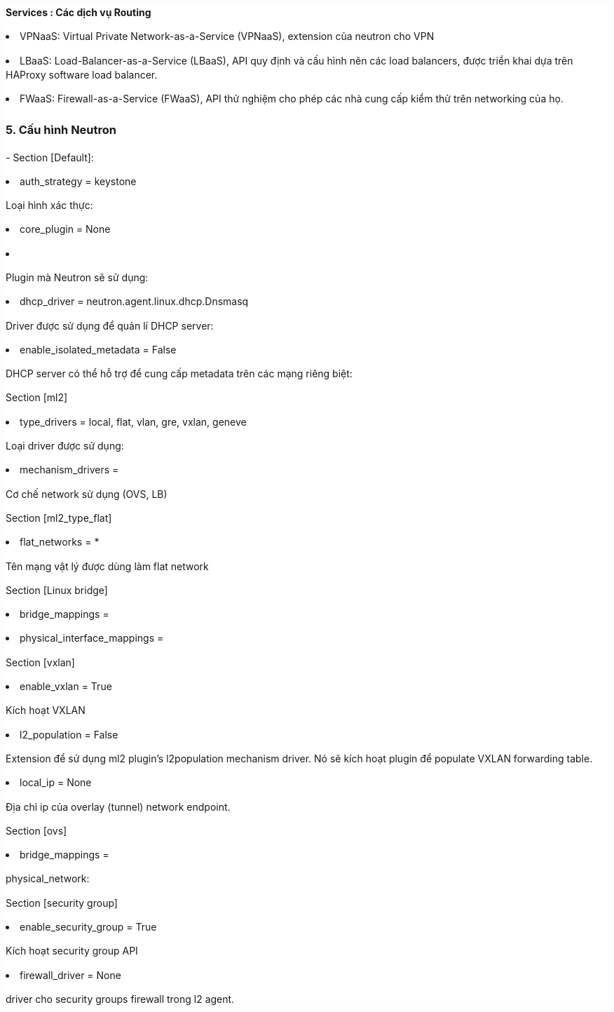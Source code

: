 <p><strong> Services : Các dịch vụ Routing </p></strong> 
<p><li>VPNaaS: Virtual Private Network-as-a-Service (VPNaaS), extension của neutron cho VPN </li></p>
<p><li>LBaaS: Load-Balancer-as-a-Service (LBaaS), API quy định và cấu hình nên các load balancers, được triển khai dựa trên HAProxy software load balancer. </li></p>
<p><li>FWaaS: Firewall-as-a-Service (FWaaS), API thử nghiệm cho phép các nhà cung cấp kiểm thử trên networking của họ. </li></p>
<h3> 5. Cấu hình Neutron </h3>
<p>- Section [Default]: </p>
<p><li> auth_strategy = keystone </li></p>
<p>Loại hình xác thực:</p>

<p><li>core_plugin = None</p></li>
<p></p>
<p><li></p></li>
<p>Plugin mà Neutron sẽ sử dụng:</p>
<p><li>dhcp_driver = neutron.agent.linux.dhcp.Dnsmasq</p></li>
<p>Driver được sử dụng để quản lí DHCP server:</p>
<p><li>enable_isolated_metadata = False</p></li>
<p>DHCP server có thể hỗ trợ để cung cấp metadata trên các mạng riêng biệt:</p>
<p>Section [ml2]</p>
<p><li>type_drivers = local, flat, vlan, gre, vxlan, geneve</p></li>
<p>Loại driver được sử dụng:</p>
<p><li>mechanism_drivers =</p></li>
<p>Cơ chế network sử dụng (OVS, LB)</p>
<p>Section [ml2_type_flat]</p>
<p><li>flat_networks = *</p></li>
<p>Tên mạng vật lý được dùng làm flat network</p>
<p>Section [Linux bridge]</p>
<p><li>bridge_mappings =</p></li>

<p><li>physical_interface_mappings =</p></li>


<p>Section [vxlan]</p>
<p><li>enable_vxlan = True</p></li>
<p>Kích hoạt VXLAN</p>
<p><li>l2_population = False</p></li>
<p>Extension để sử dụng ml2 plugin’s l2population mechanism driver. Nó sẽ kích hoạt plugin để populate VXLAN forwarding table.</p>
<p><li>local_ip = None</p></li>

<p>Địa chỉ ip của overlay (tunnel) network endpoint.</p>
<p>Section [ovs]</p>
<p><li>bridge_mappings =</p></li>
<p>physical_network:</p>
<p>Section [security group]</p>
<p><li>enable_security_group = True</p></li>
<p>Kích hoạt security group API</p>
<p><li>firewall_driver = None</li></p>
<p>driver cho security groups firewall trong l2 agent.</p>





















